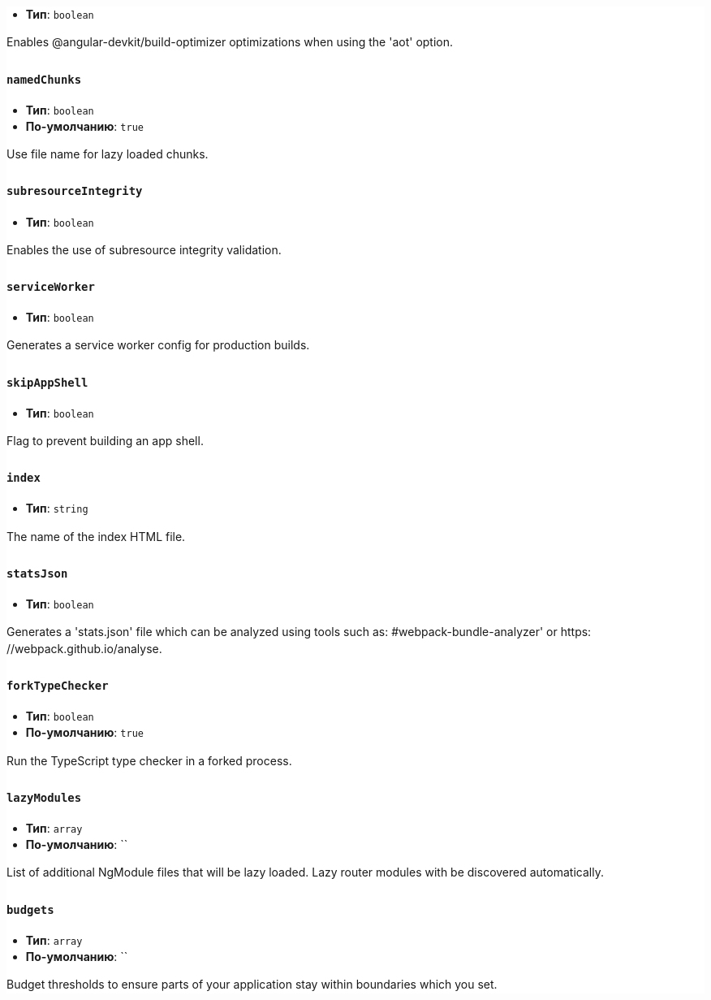 * **Тип**: `boolean`

Enables @angular-devkit/build-optimizer optimizations when using the 'aot' option.


### `namedChunks`

* **Тип**: `boolean`
* **По-умолчанию**: `true`

Use file name for lazy loaded chunks.


### `subresourceIntegrity`

* **Тип**: `boolean`

Enables the use of subresource integrity validation.


### `serviceWorker`

* **Тип**: `boolean`

Generates a service worker config for production builds.


### `skipAppShell`

* **Тип**: `boolean`

Flag to prevent building an app shell.


### `index`

* **Тип**: `string`

The name of the index HTML file.


### `statsJson`

* **Тип**: `boolean`

Generates a 'stats.json' file which can be analyzed using tools such as: #webpack-bundle-analyzer' or https: //webpack.github.io/analyse.


### `forkTypeChecker`

* **Тип**: `boolean`
* **По-умолчанию**: `true`

Run the TypeScript type checker in a forked process.


### `lazyModules`

* **Тип**: `array`
* **По-умолчанию**: ``

List of additional NgModule files that will be lazy loaded. Lazy router modules with be discovered automatically.


### `budgets`

* **Тип**: `array`
* **По-умолчанию**: ``

Budget thresholds to ensure parts of your application stay within boundaries which you set.


